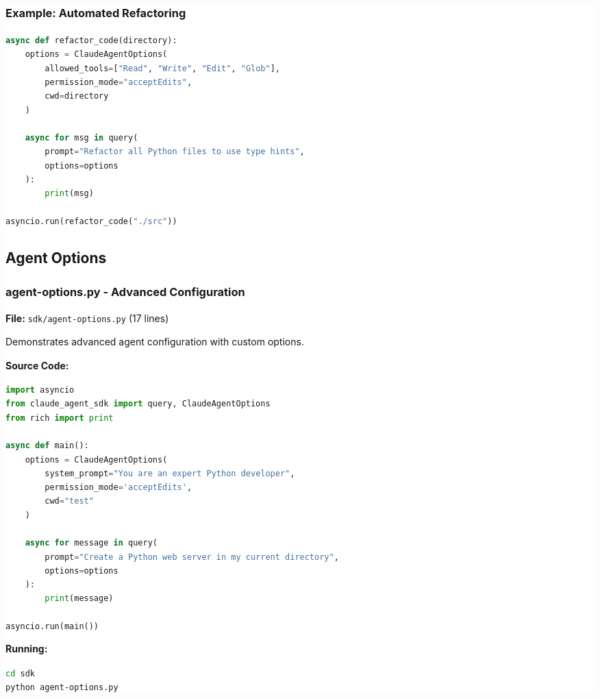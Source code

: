 ### Example: Automated Refactoring

```python
async def refactor_code(directory):
    options = ClaudeAgentOptions(
        allowed_tools=["Read", "Write", "Edit", "Glob"],
        permission_mode="acceptEdits",
        cwd=directory
    )

    async for msg in query(
        prompt="Refactor all Python files to use type hints",
        options=options
    ):
        print(msg)

asyncio.run(refactor_code("./src"))
```

## Agent Options

### agent-options.py - Advanced Configuration

**File:** `sdk/agent-options.py` (17 lines)

Demonstrates advanced agent configuration with custom options.

**Source Code:**
```python
import asyncio
from claude_agent_sdk import query, ClaudeAgentOptions
from rich import print

async def main():
    options = ClaudeAgentOptions(
        system_prompt="You are an expert Python developer",
        permission_mode='acceptEdits',
        cwd="test"
    )

    async for message in query(
        prompt="Create a Python web server in my current directory",
        options=options
    ):
        print(message)

asyncio.run(main())
```

**Running:**
```bash
cd sdk
python agent-options.py
```
